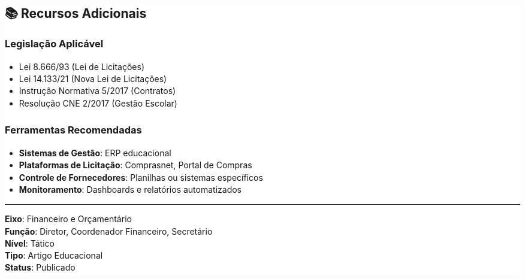 
## 📚 Recursos Adicionais



### **Legislação Aplicável**


- Lei 8.666/93 (Lei de Licitações)
- Lei 14.133/21 (Nova Lei de Licitações)
- Instrução Normativa 5/2017 (Contratos)
- Resolução CNE 2/2017 (Gestão Escolar)

### **Ferramentas Recomendadas**


- **Sistemas de Gestão**: ERP educacional
- **Plataformas de Licitação**: Comprasnet, Portal de Compras
- **Controle de Fornecedores**: Planilhas ou sistemas específicos
- **Monitoramento**: Dashboards e relatórios automatizados

---

**Eixo**: Financeiro e Orçamentário  
**Função**: Diretor, Coordenador Financeiro, Secretário  
**Nível**: Tático  
**Tipo**: Artigo Educacional  
**Status**: Publicado


